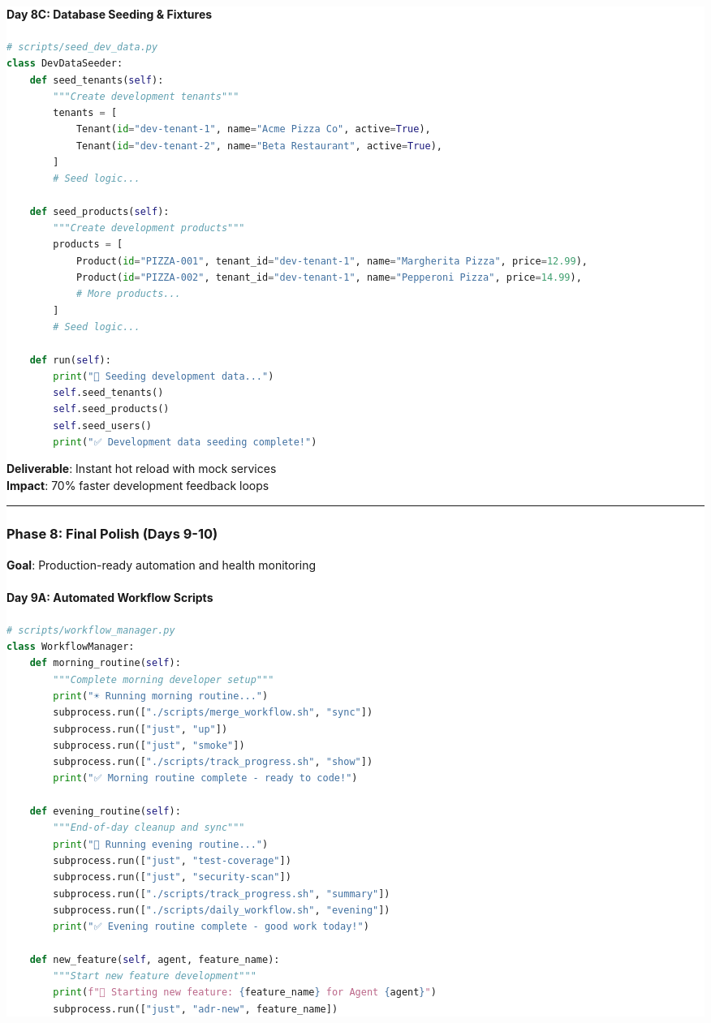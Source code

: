 #### Day 8C: Database Seeding & Fixtures
```python
# scripts/seed_dev_data.py
class DevDataSeeder:
    def seed_tenants(self):
        """Create development tenants"""
        tenants = [
            Tenant(id="dev-tenant-1", name="Acme Pizza Co", active=True),
            Tenant(id="dev-tenant-2", name="Beta Restaurant", active=True),
        ]
        # Seed logic...
    
    def seed_products(self):
        """Create development products"""
        products = [
            Product(id="PIZZA-001", tenant_id="dev-tenant-1", name="Margherita Pizza", price=12.99),
            Product(id="PIZZA-002", tenant_id="dev-tenant-1", name="Pepperoni Pizza", price=14.99),
            # More products...
        ]
        # Seed logic...
    
    def run(self):
        print("🌱 Seeding development data...")
        self.seed_tenants()
        self.seed_products()
        self.seed_users()
        print("✅ Development data seeding complete!")
```

**Deliverable**: Instant hot reload with mock services  
**Impact**: 70% faster development feedback loops  

---

### Phase 8: Final Polish (Days 9-10)

**Goal**: Production-ready automation and health monitoring

#### Day 9A: Automated Workflow Scripts
```python
# scripts/workflow_manager.py
class WorkflowManager:
    def morning_routine(self):
        """Complete morning developer setup"""
        print("☀️ Running morning routine...")
        subprocess.run(["./scripts/merge_workflow.sh", "sync"])
        subprocess.run(["just", "up"])
        subprocess.run(["just", "smoke"])
        subprocess.run(["./scripts/track_progress.sh", "show"])
        print("✅ Morning routine complete - ready to code!")
    
    def evening_routine(self):
        """End-of-day cleanup and sync"""
        print("🌙 Running evening routine...")
        subprocess.run(["just", "test-coverage"])
        subprocess.run(["just", "security-scan"])
        subprocess.run(["./scripts/track_progress.sh", "summary"])
        subprocess.run(["./scripts/daily_workflow.sh", "evening"])
        print("✅ Evening routine complete - good work today!")
    
    def new_feature(self, agent, feature_name):
        """Start new feature development"""
        print(f"🚀 Starting new feature: {feature_name} for Agent {agent}")
        subprocess.run(["just", "adr-new", feature_name])
```
